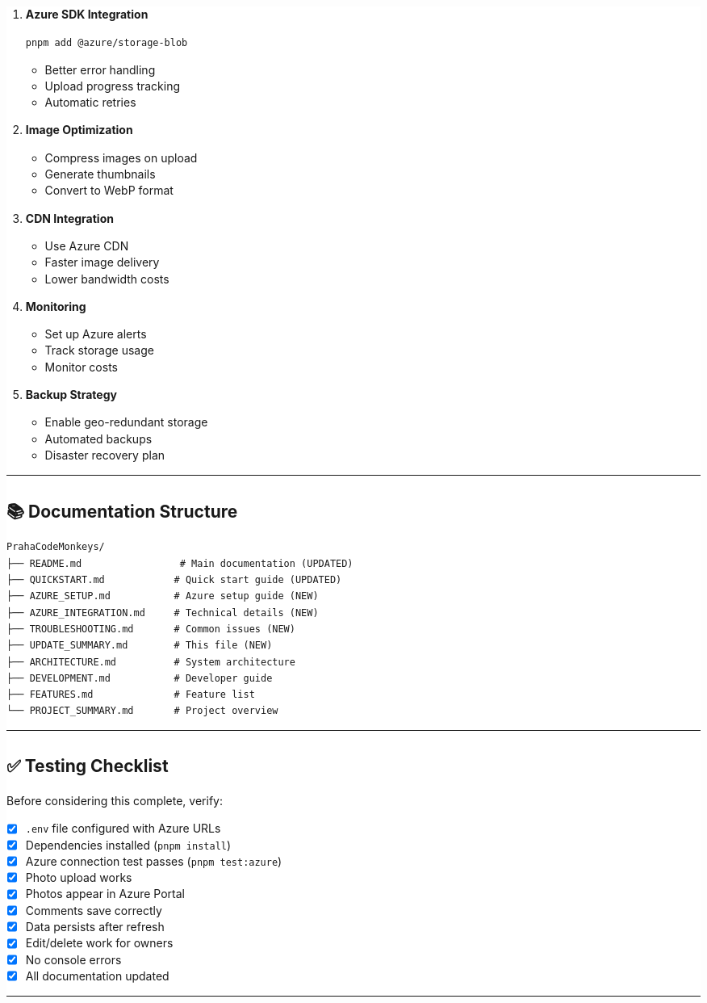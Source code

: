 1. **Azure SDK Integration**
   ```bash
   pnpm add @azure/storage-blob
   ```
   - Better error handling
   - Upload progress tracking
   - Automatic retries

2. **Image Optimization**
   - Compress images on upload
   - Generate thumbnails
   - Convert to WebP format

3. **CDN Integration**
   - Use Azure CDN
   - Faster image delivery
   - Lower bandwidth costs

4. **Monitoring**
   - Set up Azure alerts
   - Track storage usage
   - Monitor costs

5. **Backup Strategy**
   - Enable geo-redundant storage
   - Automated backups
   - Disaster recovery plan

---

## 📚 Documentation Structure

```
PrahaCodeMonkeys/
├── README.md                 # Main documentation (UPDATED)
├── QUICKSTART.md            # Quick start guide (UPDATED)
├── AZURE_SETUP.md           # Azure setup guide (NEW)
├── AZURE_INTEGRATION.md     # Technical details (NEW)
├── TROUBLESHOOTING.md       # Common issues (NEW)
├── UPDATE_SUMMARY.md        # This file (NEW)
├── ARCHITECTURE.md          # System architecture
├── DEVELOPMENT.md           # Developer guide
├── FEATURES.md              # Feature list
└── PROJECT_SUMMARY.md       # Project overview
```

---

## ✅ Testing Checklist

Before considering this complete, verify:

- [x] `.env` file configured with Azure URLs
- [x] Dependencies installed (`pnpm install`)
- [x] Azure connection test passes (`pnpm test:azure`)
- [x] Photo upload works
- [x] Photos appear in Azure Portal
- [x] Comments save correctly
- [x] Data persists after refresh
- [x] Edit/delete work for owners
- [x] No console errors
- [x] All documentation updated

---
